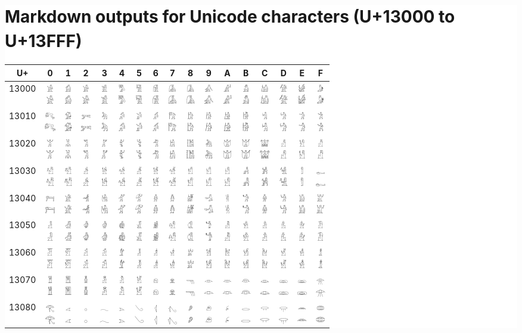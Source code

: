 # Markdown outputs for Unicode characters (U+13000 to U+13FFF)

| U+ |  0 | 1 | 2 | 3 | 4 | 5 | 6 | 7 | 8 | 9 | A | B | C | D | E | F |
| :-: | :-: | :-: | :-: | :-: | :-: | :-: | :-: | :-: | :-: | :-: | :-: | :-: | :-: | :-: | :-: | :-: |
| <span id="1300x">13000</span> | <span id="13000">`𓀀`</span><br>𓀀 | <span id="13001">`𓀁`</span><br>𓀁 | <span id="13002">`𓀂`</span><br>𓀂 | <span id="13003">`𓀃`</span><br>𓀃 | <span id="13004">`𓀄`</span><br>𓀄 | <span id="13005">`𓀅`</span><br>𓀅 | <span id="13006">`𓀆`</span><br>𓀆 | <span id="13007">`𓀇`</span><br>𓀇 | <span id="13008">`𓀈`</span><br>𓀈 | <span id="13009">`𓀉`</span><br>𓀉 | <span id="1300A">`𓀊`</span><br>𓀊 | <span id="1300B">`𓀋`</span><br>𓀋 | <span id="1300C">`𓀌`</span><br>𓀌 | <span id="1300D">`𓀍`</span><br>𓀍 | <span id="1300E">`𓀎`</span><br>𓀎 | <span id="1300F">`𓀏`</span><br>𓀏 |
| <span id="1301x">13010</span> | <span id="13010">`𓀐`</span><br>𓀐 | <span id="13011">`𓀑`</span><br>𓀑 | <span id="13012">`𓀒`</span><br>𓀒 | <span id="13013">`𓀓`</span><br>𓀓 | <span id="13014">`𓀔`</span><br>𓀔 | <span id="13015">`𓀕`</span><br>𓀕 | <span id="13016">`𓀖`</span><br>𓀖 | <span id="13017">`𓀗`</span><br>𓀗 | <span id="13018">`𓀘`</span><br>𓀘 | <span id="13019">`𓀙`</span><br>𓀙 | <span id="1301A">`𓀚`</span><br>𓀚 | <span id="1301B">`𓀛`</span><br>𓀛 | <span id="1301C">`𓀜`</span><br>𓀜 | <span id="1301D">`𓀝`</span><br>𓀝 | <span id="1301E">`𓀞`</span><br>𓀞 | <span id="1301F">`𓀟`</span><br>𓀟 |
| <span id="1302x">13020</span> | <span id="13020">`𓀠`</span><br>𓀠 | <span id="13021">`𓀡`</span><br>𓀡 | <span id="13022">`𓀢`</span><br>𓀢 | <span id="13023">`𓀣`</span><br>𓀣 | <span id="13024">`𓀤`</span><br>𓀤 | <span id="13025">`𓀥`</span><br>𓀥 | <span id="13026">`𓀦`</span><br>𓀦 | <span id="13027">`𓀧`</span><br>𓀧 | <span id="13028">`𓀨`</span><br>𓀨 | <span id="13029">`𓀩`</span><br>𓀩 | <span id="1302A">`𓀪`</span><br>𓀪 | <span id="1302B">`𓀫`</span><br>𓀫 | <span id="1302C">`𓀬`</span><br>𓀬 | <span id="1302D">`𓀭`</span><br>𓀭 | <span id="1302E">`𓀮`</span><br>𓀮 | <span id="1302F">`𓀯`</span><br>𓀯 |
| <span id="1303x">13030</span> | <span id="13030">`𓀰`</span><br>𓀰 | <span id="13031">`𓀱`</span><br>𓀱 | <span id="13032">`𓀲`</span><br>𓀲 | <span id="13033">`𓀳`</span><br>𓀳 | <span id="13034">`𓀴`</span><br>𓀴 | <span id="13035">`𓀵`</span><br>𓀵 | <span id="13036">`𓀶`</span><br>𓀶 | <span id="13037">`𓀷`</span><br>𓀷 | <span id="13038">`𓀸`</span><br>𓀸 | <span id="13039">`𓀹`</span><br>𓀹 | <span id="1303A">`𓀺`</span><br>𓀺 | <span id="1303B">`𓀻`</span><br>𓀻 | <span id="1303C">`𓀼`</span><br>𓀼 | <span id="1303D">`𓀽`</span><br>𓀽 | <span id="1303E">`𓀾`</span><br>𓀾 | <span id="1303F">`𓀿`</span><br>𓀿 |
| <span id="1304x">13040</span> | <span id="13040">`𓁀`</span><br>𓁀 | <span id="13041">`𓁁`</span><br>𓁁 | <span id="13042">`𓁂`</span><br>𓁂 | <span id="13043">`𓁃`</span><br>𓁃 | <span id="13044">`𓁄`</span><br>𓁄 | <span id="13045">`𓁅`</span><br>𓁅 | <span id="13046">`𓁆`</span><br>𓁆 | <span id="13047">`𓁇`</span><br>𓁇 | <span id="13048">`𓁈`</span><br>𓁈 | <span id="13049">`𓁉`</span><br>𓁉 | <span id="1304A">`𓁊`</span><br>𓁊 | <span id="1304B">`𓁋`</span><br>𓁋 | <span id="1304C">`𓁌`</span><br>𓁌 | <span id="1304D">`𓁍`</span><br>𓁍 | <span id="1304E">`𓁎`</span><br>𓁎 | <span id="1304F">`𓁏`</span><br>𓁏 |
| <span id="1305x">13050</span> | <span id="13050">`𓁐`</span><br>𓁐 | <span id="13051">`𓁑`</span><br>𓁑 | <span id="13052">`𓁒`</span><br>𓁒 | <span id="13053">`𓁓`</span><br>𓁓 | <span id="13054">`𓁔`</span><br>𓁔 | <span id="13055">`𓁕`</span><br>𓁕 | <span id="13056">`𓁖`</span><br>𓁖 | <span id="13057">`𓁗`</span><br>𓁗 | <span id="13058">`𓁘`</span><br>𓁘 | <span id="13059">`𓁙`</span><br>𓁙 | <span id="1305A">`𓁚`</span><br>𓁚 | <span id="1305B">`𓁛`</span><br>𓁛 | <span id="1305C">`𓁜`</span><br>𓁜 | <span id="1305D">`𓁝`</span><br>𓁝 | <span id="1305E">`𓁞`</span><br>𓁞 | <span id="1305F">`𓁟`</span><br>𓁟 |
| <span id="1306x">13060</span> | <span id="13060">`𓁠`</span><br>𓁠 | <span id="13061">`𓁡`</span><br>𓁡 | <span id="13062">`𓁢`</span><br>𓁢 | <span id="13063">`𓁣`</span><br>𓁣 | <span id="13064">`𓁤`</span><br>𓁤 | <span id="13065">`𓁥`</span><br>𓁥 | <span id="13066">`𓁦`</span><br>𓁦 | <span id="13067">`𓁧`</span><br>𓁧 | <span id="13068">`𓁨`</span><br>𓁨 | <span id="13069">`𓁩`</span><br>𓁩 | <span id="1306A">`𓁪`</span><br>𓁪 | <span id="1306B">`𓁫`</span><br>𓁫 | <span id="1306C">`𓁬`</span><br>𓁬 | <span id="1306D">`𓁭`</span><br>𓁭 | <span id="1306E">`𓁮`</span><br>𓁮 | <span id="1306F">`𓁯`</span><br>𓁯 |
| <span id="1307x">13070</span> | <span id="13070">`𓁰`</span><br>𓁰 | <span id="13071">`𓁱`</span><br>𓁱 | <span id="13072">`𓁲`</span><br>𓁲 | <span id="13073">`𓁳`</span><br>𓁳 | <span id="13074">`𓁴`</span><br>𓁴 | <span id="13075">`𓁵`</span><br>𓁵 | <span id="13076">`𓁶`</span><br>𓁶 | <span id="13077">`𓁷`</span><br>𓁷 | <span id="13078">`𓁸`</span><br>𓁸 | <span id="13079">`𓁹`</span><br>𓁹 | <span id="1307A">`𓁺`</span><br>𓁺 | <span id="1307B">`𓁻`</span><br>𓁻 | <span id="1307C">`𓁼`</span><br>𓁼 | <span id="1307D">`𓁽`</span><br>𓁽 | <span id="1307E">`𓁾`</span><br>𓁾 | <span id="1307F">`𓁿`</span><br>𓁿 |
| <span id="1308x">13080</span> | <span id="13080">`𓂀`</span><br>𓂀 | <span id="13081">`𓂁`</span><br>𓂁 | <span id="13082">`𓂂`</span><br>𓂂 | <span id="13083">`𓂃`</span><br>𓂃 | <span id="13084">`𓂄`</span><br>𓂄 | <span id="13085">`𓂅`</span><br>𓂅 | <span id="13086">`𓂆`</span><br>𓂆 | <span id="13087">`𓂇`</span><br>𓂇 | <span id="13088">`𓂈`</span><br>𓂈 | <span id="13089">`𓂉`</span><br>𓂉 | <span id="1308A">`𓂊`</span><br>𓂊 | <span id="1308B">`𓂋`</span><br>𓂋 | <span id="1308C">`𓂌`</span><br>𓂌 | <span id="1308D">`𓂍`</span><br>𓂍 | <span id="1308E">`𓂎`</span><br>𓂎 | <span id="1308F">`𓂏`</span><br>𓂏 |